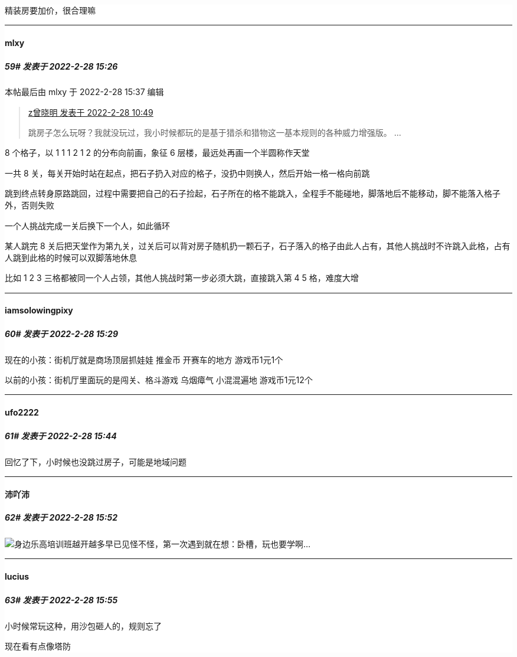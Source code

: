 精装房要加价，很合理嘛

*****

####  mlxy  
##### 59#       发表于 2022-2-28 15:26

 本帖最后由 mlxy 于 2022-2-28 15:37 编辑 
<blockquote><a href="httphttps://bbs.saraba1st.com/2b/forum.php?mod=redirect&amp;goto=findpost&amp;pid=54860000&amp;ptid=2054767" target="_blank">z曾晓明 发表于 2022-2-28 10:49</a>

跳房子怎么玩呀？我就没玩过，我小时候都玩的是基于猎杀和猎物这一基本规则的各种威力增强版。 ...</blockquote>
8 个格子，以 1 1 1 2 1 2 的分布向前画，象征 6 层楼，最远处再画一个半圆称作天堂

一共 8 关，每关开始时站在起点，把石子扔入对应的格子，没扔中则换人，然后开始一格一格向前跳

跳到终点转身原路跳回，过程中需要把自己的石子捡起，石子所在的格不能跳入，全程手不能碰地，脚落地后不能移动，脚不能落入格子外，否则失败

一个人挑战完成一关后换下一个人，如此循环

某人跳完 8 关后把天堂作为第九关，过关后可以背对房子随机扔一颗石子，石子落入的格子由此人占有，其他人挑战时不许跳入此格，占有人跳到此格的时候可以双脚落地休息

比如 1 2 3 三格都被同一个人占领，其他人挑战时第一步必须大跳，直接跳入第 4 5 格，难度大增

*****

####  iamsolowingpixy  
##### 60#       发表于 2022-2-28 15:29

现在的小孩：街机厅就是商场顶层抓娃娃 推金币 开赛车的地方 游戏币1元1个

以前的小孩：街机厅里面玩的是闯关、格斗游戏 乌烟瘴气 小混混遍地 游戏币1元12个



*****

####  ufo2222  
##### 61#       发表于 2022-2-28 15:44

回忆了下，小时候也没跳过房子，可能是地域问题

*****

####  沛吖沛  
##### 62#       发表于 2022-2-28 15:52

<img src="https://static.saraba1st.com/image/smiley/face2017/018.png" referrerpolicy="no-referrer">身边乐高培训班越开越多早已见怪不怪，第一次遇到就在想：卧槽，玩也要学啊…

*****

####  lucius  
##### 63#       发表于 2022-2-28 15:55

小时候常玩这种，用沙包砸人的，规则忘了

现在看有点像塔防
